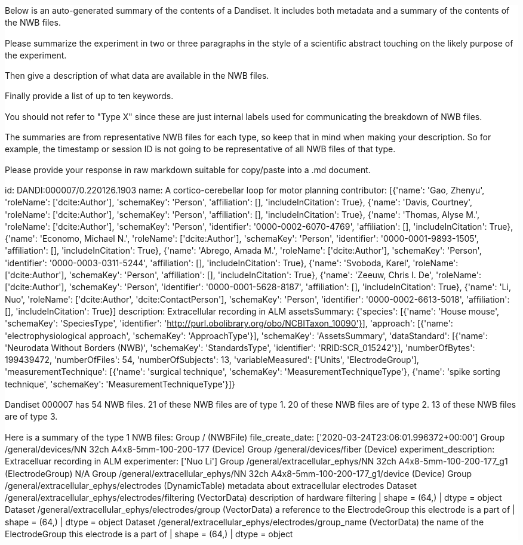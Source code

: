 
Below is an auto-generated summary of the contents of a Dandiset. It includes both metadata and a summary of the contents of the NWB files.

Please summarize the experiment in two or three paragraphs in the style of a scientific abstract touching on the likely purpose of the experiment.

Then give a description of what data are available in the NWB files.

Finally provide a list of up to ten keywords.

You should not refer to "Type X" since these are just internal labels used for communicating the breakdown of NWB files.

The summaries are from representative NWB files for each type, so keep that in mind when making your description. So for example, the timestamp or session ID is not going to be representative of all NWB files of that type.

Please provide your response in raw markdown suitable for copy/paste into a .md document.


id: DANDI:000007/0.220126.1903
name: A cortico-cerebellar loop for motor planning
contributor: [{'name': 'Gao, Zhenyu', 'roleName': ['dcite:Author'], 'schemaKey': 'Person', 'affiliation': [], 'includeInCitation': True}, {'name': 'Davis, Courtney', 'roleName': ['dcite:Author'], 'schemaKey': 'Person', 'affiliation': [], 'includeInCitation': True}, {'name': 'Thomas, Alyse M.', 'roleName': ['dcite:Author'], 'schemaKey': 'Person', 'identifier': '0000-0002-6070-4769', 'affiliation': [], 'includeInCitation': True}, {'name': 'Economo, Michael N.', 'roleName': ['dcite:Author'], 'schemaKey': 'Person', 'identifier': '0000-0001-9893-1505', 'affiliation': [], 'includeInCitation': True}, {'name': 'Abrego, Amada M.', 'roleName': ['dcite:Author'], 'schemaKey': 'Person', 'identifier': '0000-0003-0311-5244', 'affiliation': [], 'includeInCitation': True}, {'name': 'Svoboda, Karel', 'roleName': ['dcite:Author'], 'schemaKey': 'Person', 'affiliation': [], 'includeInCitation': True}, {'name': 'Zeeuw, Chris I. De', 'roleName': ['dcite:Author'], 'schemaKey': 'Person', 'identifier': '0000-0001-5628-8187', 'affiliation': [], 'includeInCitation': True}, {'name': 'Li, Nuo', 'roleName': ['dcite:Author', 'dcite:ContactPerson'], 'schemaKey': 'Person', 'identifier': '0000-0002-6613-5018', 'affiliation': [], 'includeInCitation': True}]
description: Extracellular recording in ALM
assetsSummary: {'species': [{'name': 'House mouse', 'schemaKey': 'SpeciesType', 'identifier': 'http://purl.obolibrary.org/obo/NCBITaxon_10090'}], 'approach': [{'name': 'electrophysiological approach', 'schemaKey': 'ApproachType'}], 'schemaKey': 'AssetsSummary', 'dataStandard': [{'name': 'Neurodata Without Borders (NWB)', 'schemaKey': 'StandardsType', 'identifier': 'RRID:SCR_015242'}], 'numberOfBytes': 199439472, 'numberOfFiles': 54, 'numberOfSubjects': 13, 'variableMeasured': ['Units', 'ElectrodeGroup'], 'measurementTechnique': [{'name': 'surgical technique', 'schemaKey': 'MeasurementTechniqueType'}, {'name': 'spike sorting technique', 'schemaKey': 'MeasurementTechniqueType'}]}

Dandiset 000007 has 54 NWB files.
21 of these NWB files are of type 1.
20 of these NWB files are of type 2.
13 of these NWB files are of type 3.


Here is a summary of the type 1 NWB files:
  Group / (NWBFile) 
  file_create_date: ['2020-03-24T23:06:01.996372+00:00']
  Group /general/devices/NN 32ch A4x8-5mm-100-200-177 (Device) 
  Group /general/devices/fiber (Device) 
  experiment_description: Extracelluar recording in ALM
  experimenter: ['Nuo Li']
  Group /general/extracellular_ephys/NN 32ch A4x8-5mm-100-200-177_g1 (ElectrodeGroup) N/A
  Group /general/extracellular_ephys/NN 32ch A4x8-5mm-100-200-177_g1/device (Device) 
  Group /general/extracellular_ephys/electrodes (DynamicTable) metadata about extracellular electrodes
  Dataset /general/extracellular_ephys/electrodes/filtering (VectorData) description of hardware filtering | shape = (64,) | dtype = object
  Dataset /general/extracellular_ephys/electrodes/group (VectorData) a reference to the ElectrodeGroup this electrode is a part of | shape = (64,) | dtype = object
  Dataset /general/extracellular_ephys/electrodes/group_name (VectorData) the name of the ElectrodeGroup this electrode is a part of | shape = (64,) | dtype = object